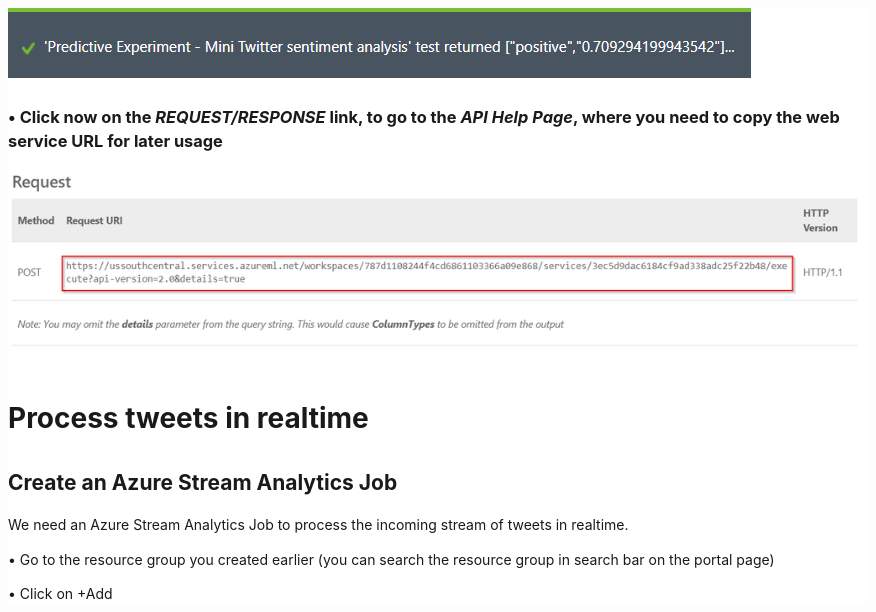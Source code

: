 ![](images/sentimentanalysis/image--034.png)

### • Click now on the *REQUEST/RESPONSE* link, to go to the *API Help Page*, where you need to copy the web service URL for later usage

![](images/sentimentanalysis/image--035.png)


# Process tweets in realtime

## Create an Azure Stream Analytics Job

We need an Azure Stream Analytics Job to process the incoming stream of tweets in
realtime.

• Go to the resource group you created earlier (you can search the resource group
in search bar on the portal page)

• Click on +Add
